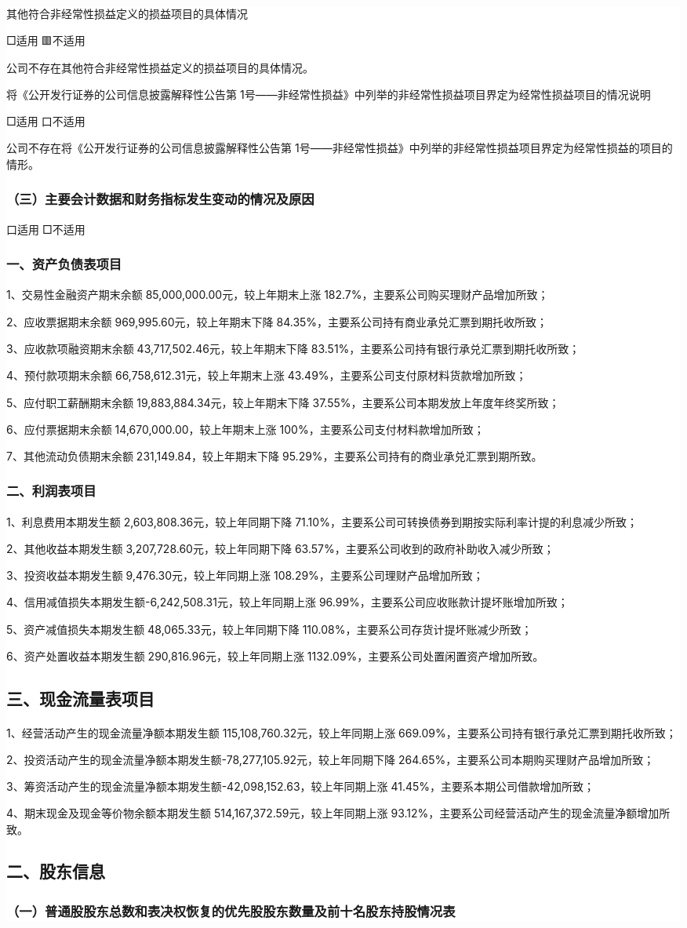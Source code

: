 其他符合非经常性损益定义的损益项目的具体情况  

□适用 🟥不适用  

公司不存在其他符合非经常性损益定义的损益项目的具体情况。  

将《公开发行证券的公司信息披露解释性公告第 1号——非经常性损益》中列举的非经常性损益项目界定为经常性损益项目的情况说明  

□适用 口不适用  

公司不存在将《公开发行证券的公司信息披露解释性公告第 1号——非经常性损益》中列举的非经常性损益项目界定为经常性损益的项目的情形。  

### （三）主要会计数据和财务指标发生变动的情况及原因  

口适用 □不适用  

### 一、资产负债表项目  

1、交易性金融资产期末余额 85,000,000.00元，较上年期末上涨 182.7%，主要系公司购买理财产品增加所致；  

2、应收票据期末余额 969,995.60元，较上年期末下降 84.35%，主要系公司持有商业承兑汇票到期托收所致；  

3、应收款项融资期末余额 43,717,502.46元，较上年期末下降 83.51%，主要系公司持有银行承兑汇票到期托收所致；  

4、预付款项期末余额 66,758,612.31元，较上年期末上涨 43.49%，主要系公司支付原材料货款增加所致；  

5、应付职工薪酬期末余额 19,883,884.34元，较上年期末下降 37.55%，主要系公司本期发放上年度年终奖所致；  

6、应付票据期末余额 14,670,000.00，较上年期末上涨 100%，主要系公司支付材料款增加所致；  

7、其他流动负债期末余额 231,149.84，较上年期末下降 95.29%，主要系公司持有的商业承兑汇票到期所致。  

### 二、利润表项目  

1、利息费用本期发生额 2,603,808.36元，较上年同期下降 71.10%，主要系公司可转换债券到期按实际利率计提的利息减少所致；  

2、其他收益本期发生额 3,207,728.60元，较上年同期下降 63.57%，主要系公司收到的政府补助收入减少所致；  

3、投资收益本期发生额 9,476.30元，较上年同期上涨 108.29%，主要系公司理财产品增加所致；  

4、信用减值损失本期发生额-6,242,508.31元，较上年同期上涨 96.99%，主要系公司应收账款计提坏账增加所致；  

5、资产减值损失本期发生额 48,065.33元，较上年同期下降 110.08%，主要系公司存货计提坏账减少所致；  

6、资产处置收益本期发生额 290,816.96元，较上年同期上涨 1132.09%，主要系公司处置闲置资产增加所致。  

## 三、现金流量表项目  

1、经营活动产生的现金流量净额本期发生额 115,108,760.32元，较上年同期上涨 669.09%，主要系公司持有银行承兑汇票到期托收所致；  

2、投资活动产生的现金流量净额本期发生额-78,277,105.92元，较上年同期下降 264.65%，主要系公司本期购买理财产品增加所致；  

3、筹资活动产生的现金流量净额本期发生额-42,098,152.63，较上年同期上涨 41.45%，主要系本期公司借款增加所致；  

4、期末现金及现金等价物余额本期发生额 514,167,372.59元，较上年同期上涨 93.12%，主要系公司经营活动产生的现金流量净额增加所致。  

## 二、股东信息  

### （一）普通股股东总数和表决权恢复的优先股股东数量及前十名股东持股情况表  
